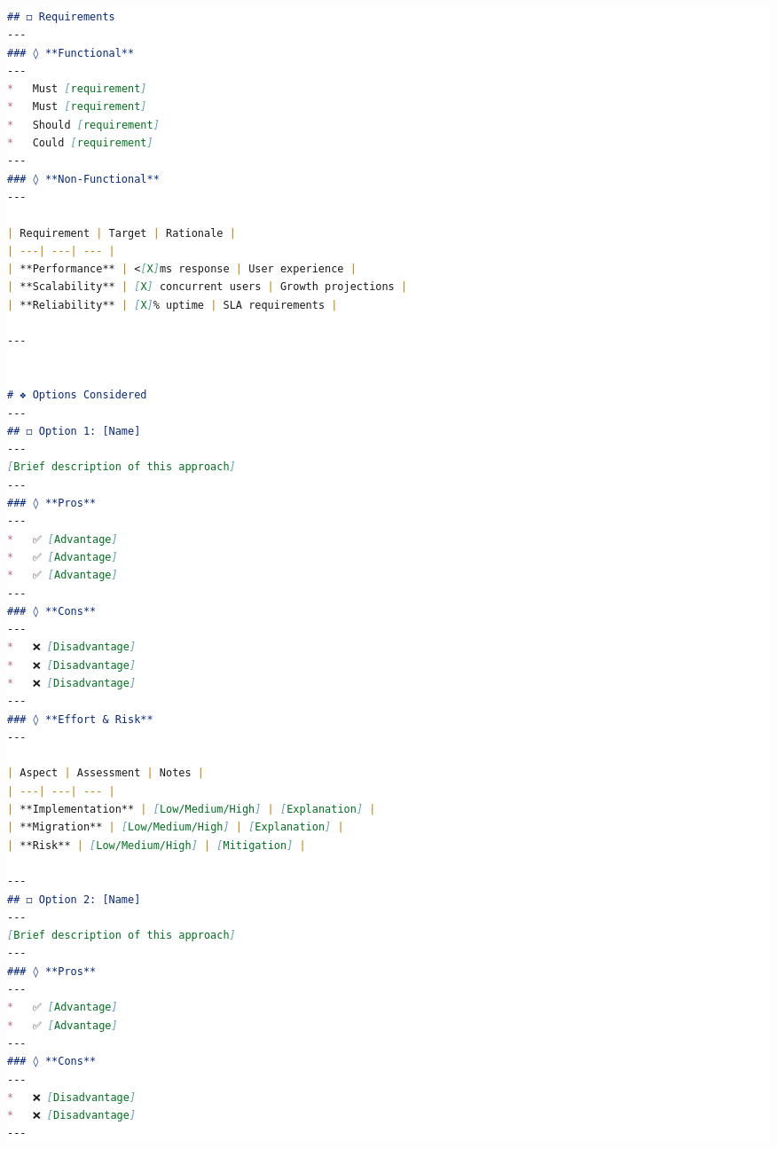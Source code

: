 ```markdown
## ◻︎ Requirements
---
### ◊ **Functional**
---
*   Must [requirement]
*   Must [requirement]
*   Should [requirement]
*   Could [requirement]
---
### ◊ **Non-Functional**
---

| Requirement | Target | Rationale |
| ---| ---| --- |
| **Performance** | <[X]ms response | User experience |
| **Scalability** | [X] concurrent users | Growth projections |
| **Reliability** | [X]% uptime | SLA requirements |

---


# ❖ Options Considered
---
## ◻︎ Option 1: [Name]
---
[Brief description of this approach]
---
### ◊ **Pros**
---
*   ✅ [Advantage]
*   ✅ [Advantage]
*   ✅ [Advantage]
---
### ◊ **Cons**
---
*   ❌ [Disadvantage]
*   ❌ [Disadvantage]
*   ❌ [Disadvantage]
---
### ◊ **Effort & Risk**
---

| Aspect | Assessment | Notes |
| ---| ---| --- |
| **Implementation** | [Low/Medium/High] | [Explanation] |
| **Migration** | [Low/Medium/High] | [Explanation] |
| **Risk** | [Low/Medium/High] | [Mitigation] |

---
## ◻︎ Option 2: [Name]
---
[Brief description of this approach]
---
### ◊ **Pros**
---
*   ✅ [Advantage]
*   ✅ [Advantage]
---
### ◊ **Cons**
---
*   ❌ [Disadvantage]
*   ❌ [Disadvantage]
---
```